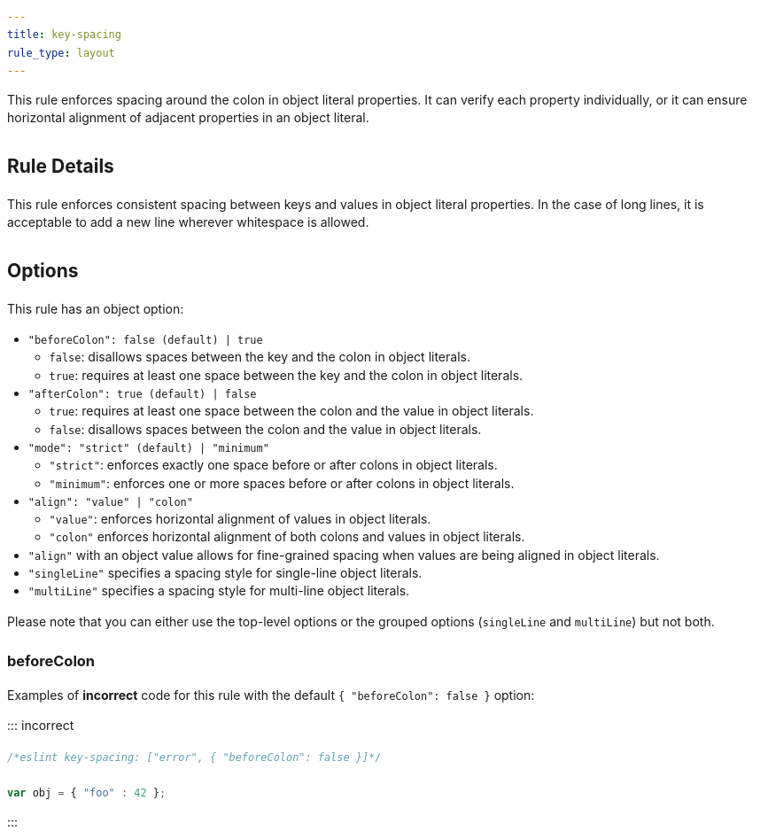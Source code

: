 ```yaml
---
title: key-spacing
rule_type: layout
---
```




This rule enforces spacing around the colon in object literal properties. It can verify each property individually, or it can ensure horizontal alignment of adjacent properties in an object literal.

## Rule Details

This rule enforces consistent spacing between keys and values in object literal properties. In the case of long lines, it is acceptable to add a new line wherever whitespace is allowed.

## Options

This rule has an object option:

* `"beforeColon": false (default) | true`
    * `false`: disallows spaces between the key and the colon in object literals.
    * `true`: requires at least one space between the key and the colon in object literals.
* `"afterColon": true (default) | false`
    * `true`: requires at least one space between the colon and the value in object literals.
    * `false`: disallows spaces between the colon and the value in object literals.
* `"mode": "strict" (default) | "minimum"`
    * `"strict"`: enforces exactly one space before or after colons in object literals.
    * `"minimum"`: enforces one or more spaces before or after colons in object literals.
* `"align": "value" | "colon"`
    * `"value"`: enforces horizontal alignment of values in object literals.
    * `"colon"` enforces horizontal alignment of both colons and values in object literals.
* `"align"` with an object value allows for fine-grained spacing when values are being aligned in object literals.
* `"singleLine"` specifies a spacing style for single-line object literals.
* `"multiLine"` specifies a spacing style for multi-line object literals.

Please note that you can either use the top-level options or the grouped options (`singleLine` and `multiLine`) but not both.

### beforeColon

Examples of **incorrect** code for this rule with the default `{ "beforeColon": false }` option:

::: incorrect

```js
/*eslint key-spacing: ["error", { "beforeColon": false }]*/

var obj = { "foo" : 42 };
```

:::
